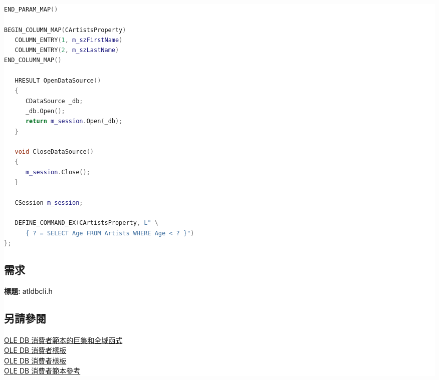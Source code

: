 ```cpp  
END_PARAM_MAP()

BEGIN_COLUMN_MAP(CArtistsProperty)
   COLUMN_ENTRY(1, m_szFirstName)
   COLUMN_ENTRY(2, m_szLastName)
END_COLUMN_MAP()

   HRESULT OpenDataSource()
   {
      CDataSource _db;
      _db.Open();
      return m_session.Open(_db);
   }

   void CloseDataSource()
   {
      m_session.Close();
   }

   CSession m_session;

   DEFINE_COMMAND_EX(CArtistsProperty, L" \
      { ? = SELECT Age FROM Artists WHERE Age < ? }")
};
``` 

## <a name="requirements"></a>需求  

**標題:** atldbcli.h  
  
## <a name="see-also"></a>另請參閱  

[OLE DB 消費者範本的巨集和全域函式](../../data/oledb/macros-and-global-functions-for-ole-db-consumer-templates.md)<br/>
[OLE DB 消費者樣板](../../data/oledb/ole-db-consumer-templates-cpp.md)<br/>
[OLE DB 消費者樣板](../../data/oledb/ole-db-consumer-templates-cpp.md)<br/>
[OLE DB 消費者範本參考](../../data/oledb/ole-db-consumer-templates-reference.md)    